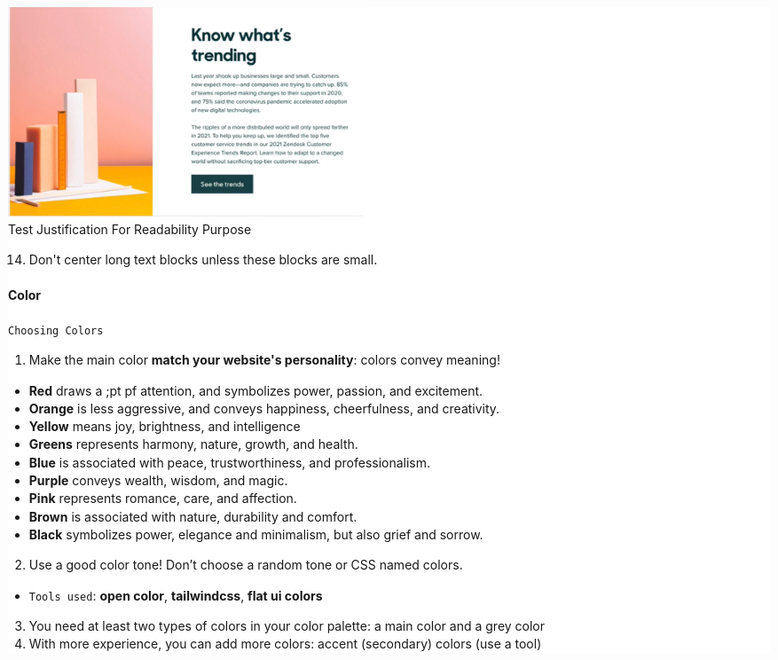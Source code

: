   <img src="./images/readabilities/text-justify-content.png" alt="Test Justification For Readability" width="400" />
  <figcaption>Test Justification For Readability Purpose</figcaption>
</figure>

14. Don't center long text blocks unless these blocks are small.

#### **Color**

`Choosing Colors`

1. Make the main color **match your website's personality**: colors convey meaning!

- **Red** draws a ;pt pf attention, and symbolizes power, passion, and excitement.
- **Orange** is less aggressive, and conveys happiness, cheerfulness, and creativity.
- **Yellow** means joy, brightness, and intelligence
- **Greens** represents harmony, nature, growth, and health.
- **Blue** is associated with peace, trustworthiness, and professionalism.
- **Purple** conveys wealth, wisdom, and magic.
- **Pink** represents romance, care, and affection.
- **Brown** is associated with nature, durability and comfort.
- **Black** symbolizes power, elegance and minimalism, but also grief and sorrow.

2. Use a good color tone! Don’t choose a random tone or CSS named colors.

- `Tools used`: **open color**, **tailwindcss**, **flat ui colors**

3. You need at least two types of colors in your color palette: a main color and a grey color
4. With more experience, you can add more colors: accent (secondary) colors (use a tool)

